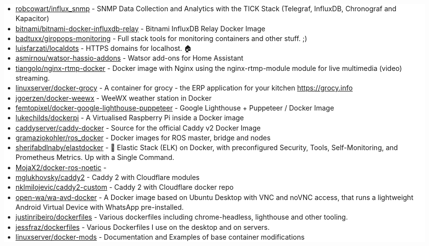 - [robcowart/influx_snmp](https://github.com/robcowart/influx_snmp) - SNMP Data Collection and Analytics with the TICK Stack (Telegraf, InfluxDB, Chronograf and Kapacitor)
- [bitnami/bitnami-docker-influxdb-relay](https://github.com/bitnami/bitnami-docker-influxdb-relay) - Bitnami InfluxDB Relay Docker Image
- [badtuxx/giropops-monitoring](https://github.com/badtuxx/giropops-monitoring) - Full stack tools for monitoring containers and other stuff. ;)
- [luisfarzati/localdots](https://github.com/luisfarzati/localdots) - HTTPS domains for localhost. 🏠
- [asmirnou/watsor-hassio-addons](https://github.com/asmirnou/watsor-hassio-addons) - Watsor add-ons for Home Assistant
- [tiangolo/nginx-rtmp-docker](https://github.com/tiangolo/nginx-rtmp-docker) - Docker image with Nginx using the nginx-rtmp-module module for live multimedia (video) streaming.
- [linuxserver/docker-grocy](https://github.com/linuxserver/docker-grocy) - A container for grocy - the ERP application for your kitchen https://grocy.info
- [jgoerzen/docker-weewx](https://github.com/jgoerzen/docker-weewx) - WeeWX weather station in Docker
- [femtopixel/docker-google-lighthouse-puppeteer](https://github.com/femtopixel/docker-google-lighthouse-puppeteer) - Google Lighthouse + Puppeteer / Docker Image
- [lukechilds/dockerpi](https://github.com/lukechilds/dockerpi) - A Virtualised Raspberry Pi inside a Docker image
- [caddyserver/caddy-docker](https://github.com/caddyserver/caddy-docker) - Source for the official Caddy v2 Docker Image
- [gramaziokohler/ros_docker](https://github.com/gramaziokohler/ros_docker) - Docker images for ROS master, bridge and nodes
- [sherifabdlnaby/elastdocker](https://github.com/sherifabdlnaby/elastdocker) - 🐳  Elastic Stack (ELK) on Docker, with preconfigured Security, Tools, Self-Monitoring, and Prometheus Metrics. Up with a Single Command.
- [MojaX2/docker-ros-noetic](https://github.com/MojaX2/docker-ros-noetic) - 
- [mglukhovsky/caddy2](https://github.com/mglukhovsky/caddy2) - Caddy 2 with Cloudflare modules
- [nklmilojevic/caddy2-custom](https://github.com/nklmilojevic/caddy2-custom) - Caddy 2 with Cloudflare docker repo
- [open-wa/wa-avd-docker](https://github.com/open-wa/wa-avd-docker) - A Docker image based on Ubuntu Desktop with VNC and noVNC access, that runs a lightweight Android Virtual Device with WhatsApp pre-installed.
- [justinribeiro/dockerfiles](https://github.com/justinribeiro/dockerfiles) - Various dockerfiles including chrome-headless, lighthouse and other tooling.
- [jessfraz/dockerfiles](https://github.com/jessfraz/dockerfiles) - Various Dockerfiles I use on the desktop and on servers.
- [linuxserver/docker-mods](https://github.com/linuxserver/docker-mods) - Documentation and Examples of base container modifications
